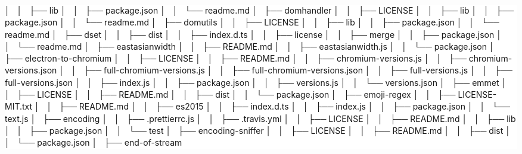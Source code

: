 │   │   ├── lib
│   │   ├── package.json
│   │   └── readme.md
│   ├── domhandler
│   │   ├── LICENSE
│   │   ├── lib
│   │   ├── package.json
│   │   └── readme.md
│   ├── domutils
│   │   ├── LICENSE
│   │   ├── lib
│   │   ├── package.json
│   │   └── readme.md
│   ├── dset
│   │   ├── dist
│   │   ├── index.d.ts
│   │   ├── license
│   │   ├── merge
│   │   ├── package.json
│   │   └── readme.md
│   ├── eastasianwidth
│   │   ├── README.md
│   │   ├── eastasianwidth.js
│   │   └── package.json
│   ├── electron-to-chromium
│   │   ├── LICENSE
│   │   ├── README.md
│   │   ├── chromium-versions.js
│   │   ├── chromium-versions.json
│   │   ├── full-chromium-versions.js
│   │   ├── full-chromium-versions.json
│   │   ├── full-versions.js
│   │   ├── full-versions.json
│   │   ├── index.js
│   │   ├── package.json
│   │   ├── versions.js
│   │   └── versions.json
│   ├── emmet
│   │   ├── LICENSE
│   │   ├── README.md
│   │   ├── dist
│   │   └── package.json
│   ├── emoji-regex
│   │   ├── LICENSE-MIT.txt
│   │   ├── README.md
│   │   ├── es2015
│   │   ├── index.d.ts
│   │   ├── index.js
│   │   ├── package.json
│   │   └── text.js
│   ├── encoding
│   │   ├── .prettierrc.js
│   │   ├── .travis.yml
│   │   ├── LICENSE
│   │   ├── README.md
│   │   ├── lib
│   │   ├── package.json
│   │   └── test
│   ├── encoding-sniffer
│   │   ├── LICENSE
│   │   ├── README.md
│   │   ├── dist
│   │   └── package.json
│   ├── end-of-stream